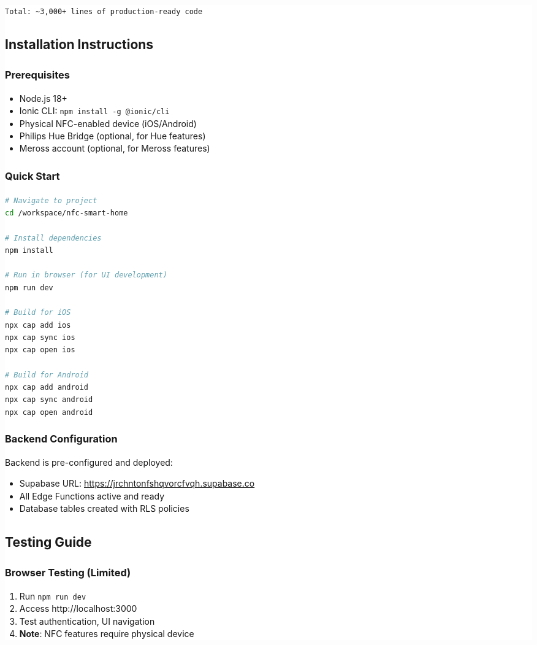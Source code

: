 ```
Total: ~3,000+ lines of production-ready code
```

## Installation Instructions

### Prerequisites
- Node.js 18+
- Ionic CLI: `npm install -g @ionic/cli`
- Physical NFC-enabled device (iOS/Android)
- Philips Hue Bridge (optional, for Hue features)
- Meross account (optional, for Meross features)

### Quick Start

```bash
# Navigate to project
cd /workspace/nfc-smart-home

# Install dependencies
npm install

# Run in browser (for UI development)
npm run dev

# Build for iOS
npx cap add ios
npx cap sync ios
npx cap open ios

# Build for Android
npx cap add android
npx cap sync android
npx cap open android
```

### Backend Configuration
Backend is pre-configured and deployed:
- Supabase URL: https://jrchntonfshqvorcfvqh.supabase.co
- All Edge Functions active and ready
- Database tables created with RLS policies

## Testing Guide

### Browser Testing (Limited)
1. Run `npm run dev`
2. Access http://localhost:3000
3. Test authentication, UI navigation
4. **Note**: NFC features require physical device
